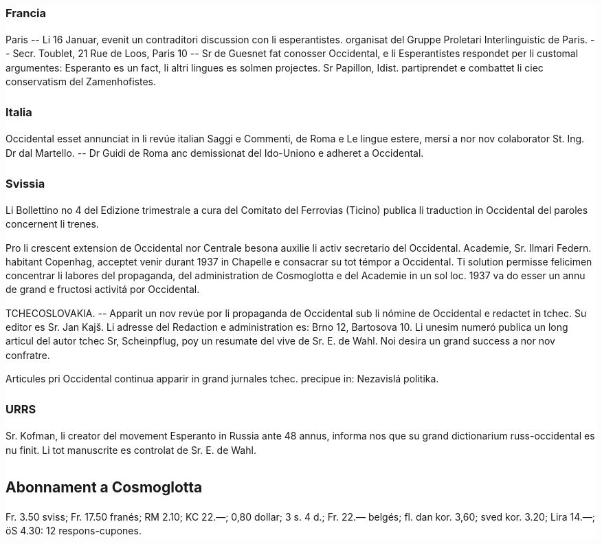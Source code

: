 
### Francia

Paris -- Li 16 Januar, evenit un contraditori discussion
con li esperantistes. organisat del Gruppe Proletari Interlinguistic de
Paris. -- Secr. Toublet, 21 Rue de Loos, Paris 10 -- Sr de Guesnet fat
conosser Occidental, e li Esperantistes respondet per li customal
argumentes: Esperanto es un fact, li altri lingues es solmen projectes.
Sr Papillon, Idist. partiprendet e combattet li ciec conservatism del
Zamenhofistes.


### Italia

Occidental esset annunciat in li revúe italian Saggi e Commenti,
de Roma e Le lingue estere, mersí a nor nov colaborator St. Ing. Dr dal
Martello. -- Dr Guidi de Roma anc demissionat del Ido-Uniono e adheret
a Occidental.


### Svissia

Li Bollettino no 4 del Edizione trimestrale a cura del
Comitato del Ferrovias (Ticino) publica li traduction in Occidental del
paroles concernent li trenes.

Pro li crescent extension de Occidental nor Centrale besona auxilie li activ
secretario del Occidental. Academie, Sr. Ilmari Federn. habitant Copenhag,
acceptet venir durant 1937 in Chapelle e consacrar su tot témpor a Occidental.
Ti solution permisse felicimen concentrar li labores del propaganda, del
administration de Cosmoglotta e del Academie in un sol loc. 1937 va do
esser un annu de grand e fructosi activitá por Occidental.

TCHECOSLOVAKIA. -- Apparit un nov revúe por li propaganda de Occidental sub
li nómine de Occidental e redactet in tchec. Su editor es Sr. Jan Kajš.
Li adresse del Redaction e administration es: Brno 12, Bartosova 10. Li
unesim numeró publica un long articul del autor tchec Sr, Scheinpflug,
poy un resumate del vive de Sr. E. de Wahl. Noi desira un grand success
a nor nov confratre.

Articules pri Occidental continua apparir in grand jurnales tchec. precipue in:
Nezavislá politika.


### URRS

Sr. Kofman, li creator del movement Esperanto in Russia ante
48 annus, informa nos que su grand dictionarium russ-occidental es nu
finit. Li tot manuscrite es controlat de Sr. E. de Wahl.


## Abonnament a Cosmoglotta

Fr. 3.50 sviss; Fr. 17.50 franés; RM 2.10;
KC 22.—; 0,80 dollar; 3 s. 4 d.; Fr. 22.— belgés; fl. dan kor.
3,60; sved kor. 3.20; Lira 14.—; öS 4.30: 12 respons-cupones.

